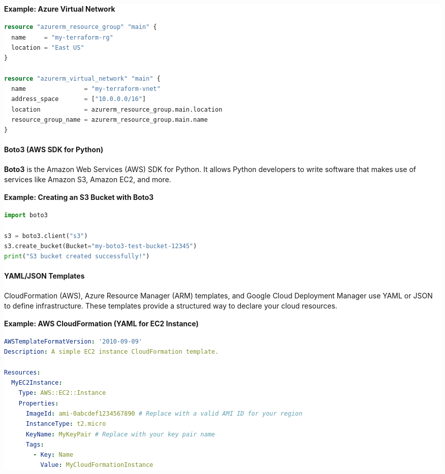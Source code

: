 **Example: Azure Virtual Network**

```terraform
resource "azurerm_resource_group" "main" {
  name     = "my-terraform-rg"
  location = "East US"
}

resource "azurerm_virtual_network" "main" {
  name                = "my-terraform-vnet"
  address_space       = ["10.0.0.0/16"]
  location            = azurerm_resource_group.main.location
  resource_group_name = azurerm_resource_group.main.name
}
```

#### Boto3 (AWS SDK for Python)

**Boto3** is the Amazon Web Services (AWS) SDK for Python. It allows Python developers to write software that makes use of services like Amazon S3, Amazon EC2, and more.

**Example: Creating an S3 Bucket with Boto3**

```python
import boto3

s3 = boto3.client("s3")
s3.create_bucket(Bucket="my-boto3-test-bucket-12345")
print("S3 bucket created successfully!")
```

#### YAML/JSON Templates

CloudFormation (AWS), Azure Resource Manager (ARM) templates, and Google Cloud Deployment Manager use YAML or JSON to define infrastructure. These templates provide a structured way to declare your cloud resources.

**Example: AWS CloudFormation (YAML for EC2 Instance)**

```yaml
AWSTemplateFormatVersion: '2010-09-09'
Description: A simple EC2 instance CloudFormation template.

Resources:
  MyEC2Instance:
    Type: AWS::EC2::Instance
    Properties:
      ImageId: ami-0abcdef1234567890 # Replace with a valid AMI ID for your region
      InstanceType: t2.micro
      KeyName: MyKeyPair # Replace with your key pair name
      Tags:
        - Key: Name
          Value: MyCloudFormationInstance
```

